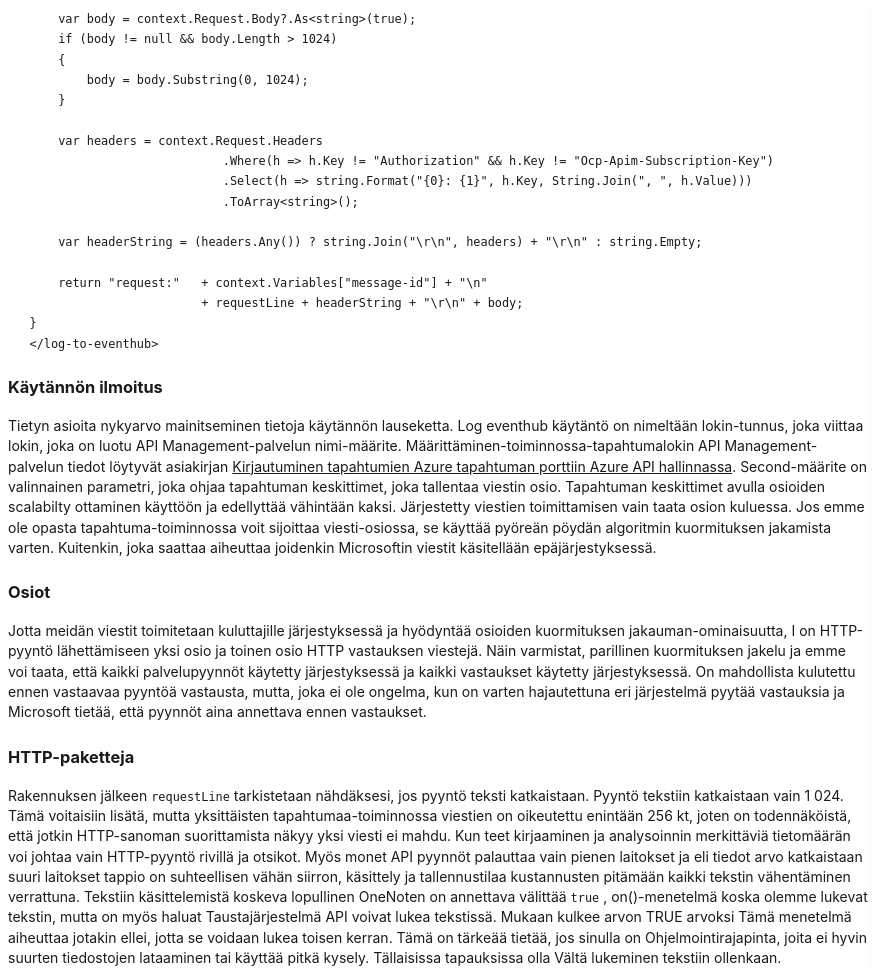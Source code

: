            var body = context.Request.Body?.As<string>(true);
           if (body != null && body.Length > 1024)
           {
               body = body.Substring(0, 1024);
           }

           var headers = context.Request.Headers
                                  .Where(h => h.Key != "Authorization" && h.Key != "Ocp-Apim-Subscription-Key")
                                  .Select(h => string.Format("{0}: {1}", h.Key, String.Join(", ", h.Value)))
                                  .ToArray<string>();

           var headerString = (headers.Any()) ? string.Join("\r\n", headers) + "\r\n" : string.Empty;

           return "request:"   + context.Variables["message-id"] + "\n"
                               + requestLine + headerString + "\r\n" + body;
       }
       </log-to-eventhub>

### <a name="policy-declaration"></a>Käytännön ilmoitus
Tietyn asioita nykyarvo mainitseminen tietoja käytännön lauseketta. Log eventhub käytäntö on nimeltään lokin-tunnus, joka viittaa lokin, joka on luotu API Management-palvelun nimi-määrite. Määrittäminen-toiminnossa-tapahtumalokin API Management-palvelun tiedot löytyvät asiakirjan [Kirjautuminen tapahtumien Azure tapahtuman porttiin Azure API hallinnassa](api-management-howto-log-event-hubs.md). Second-määrite on valinnainen parametri, joka ohjaa tapahtuman keskittimet, joka tallentaa viestin osio. Tapahtuman keskittimet avulla osioiden scalabilty ottaminen käyttöön ja edellyttää vähintään kaksi. Järjestetty viestien toimittamisen vain taata osion kuluessa. Jos emme ole opasta tapahtuma-toiminnossa voit sijoittaa viesti-osiossa, se käyttää pyöreän pöydän algoritmin kuormituksen jakamista varten. Kuitenkin, joka saattaa aiheuttaa joidenkin Microsoftin viestit käsitellään epäjärjestyksessä.  

### <a name="partitions"></a>Osiot
Jotta meidän viestit toimitetaan kuluttajille järjestyksessä ja hyödyntää osioiden kuormituksen jakauman-ominaisuutta, I on HTTP-pyyntö lähettämiseen yksi osio ja toinen osio HTTP vastauksen viestejä. Näin varmistat, parillinen kuormituksen jakelu ja emme voi taata, että kaikki palvelupyynnöt käytetty järjestyksessä ja kaikki vastaukset käytetty järjestyksessä. On mahdollista kulutettu ennen vastaavaa pyyntöä vastausta, mutta, joka ei ole ongelma, kun on varten hajautettuna eri järjestelmä pyytää vastauksia ja Microsoft tietää, että pyynnöt aina annettava ennen vastaukset.

### <a name="http-payloads"></a>HTTP-paketteja
Rakennuksen jälkeen `requestLine` tarkistetaan nähdäksesi, jos pyyntö teksti katkaistaan. Pyyntö tekstiin katkaistaan vain 1 024. Tämä voitaisiin lisätä, mutta yksittäisten tapahtumaa-toiminnossa viestien on oikeutettu enintään 256 kt, joten on todennäköistä, että jotkin HTTP-sanoman suorittamista näkyy yksi viesti ei mahdu. Kun teet kirjaaminen ja analysoinnin merkittäviä tietomäärän voi johtaa vain HTTP-pyyntö rivillä ja otsikot. Myös monet API pyynnöt palauttaa vain pienen laitokset ja eli tiedot arvo katkaistaan suuri laitokset tappio on suhteellisen vähän siirron, käsittely ja tallennustilaa kustannusten pitämään kaikki tekstin vähentäminen verrattuna. Tekstiin käsittelemistä koskeva lopullinen OneNoten on annettava välittää `true` , on<string>()-menetelmä koska olemme lukevat tekstin, mutta on myös haluat Taustajärjestelmä API voivat lukea tekstissä. Mukaan kulkee arvon TRUE arvoksi Tämä menetelmä aiheuttaa jotakin ellei, jotta se voidaan lukea toisen kerran. Tämä on tärkeää tietää, jos sinulla on Ohjelmointirajapinta, joita ei hyvin suurten tiedostojen lataaminen tai käyttää pitkä kysely. Tällaisissa tapauksissa olla Vältä lukeminen tekstiin ollenkaan.   
